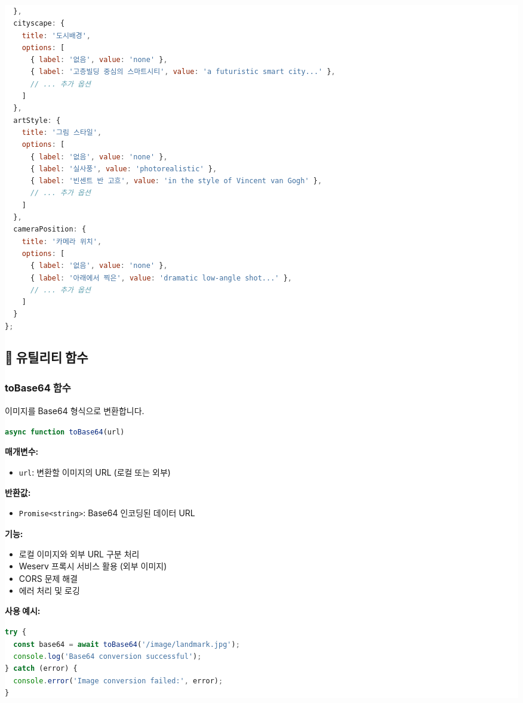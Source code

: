 ```javascript
  },
  cityscape: {
    title: '도시배경',
    options: [
      { label: '없음', value: 'none' },
      { label: '고층빌딩 중심의 스마트시티', value: 'a futuristic smart city...' },
      // ... 추가 옵션
    ]
  },
  artStyle: {
    title: '그림 스타일',
    options: [
      { label: '없음', value: 'none' },
      { label: '실사풍', value: 'photorealistic' },
      { label: '빈센트 반 고흐', value: 'in the style of Vincent van Gogh' },
      // ... 추가 옵션
    ]
  },
  cameraPosition: {
    title: '카메라 위치',
    options: [
      { label: '없음', value: 'none' },
      { label: '아래에서 찍은', value: 'dramatic low-angle shot...' },
      // ... 추가 옵션
    ]
  }
};
```

## 🔧 유틸리티 함수

### toBase64 함수
이미지를 Base64 형식으로 변환합니다.

```javascript
async function toBase64(url)
```

**매개변수:**
- `url`: 변환할 이미지의 URL (로컬 또는 외부)

**반환값:**
- `Promise<string>`: Base64 인코딩된 데이터 URL

**기능:**
- 로컬 이미지와 외부 URL 구분 처리
- Weserv 프록시 서비스 활용 (외부 이미지)
- CORS 문제 해결
- 에러 처리 및 로깅

**사용 예시:**
```javascript
try {
  const base64 = await toBase64('/image/landmark.jpg');
  console.log('Base64 conversion successful');
} catch (error) {
  console.error('Image conversion failed:', error);
}
```
